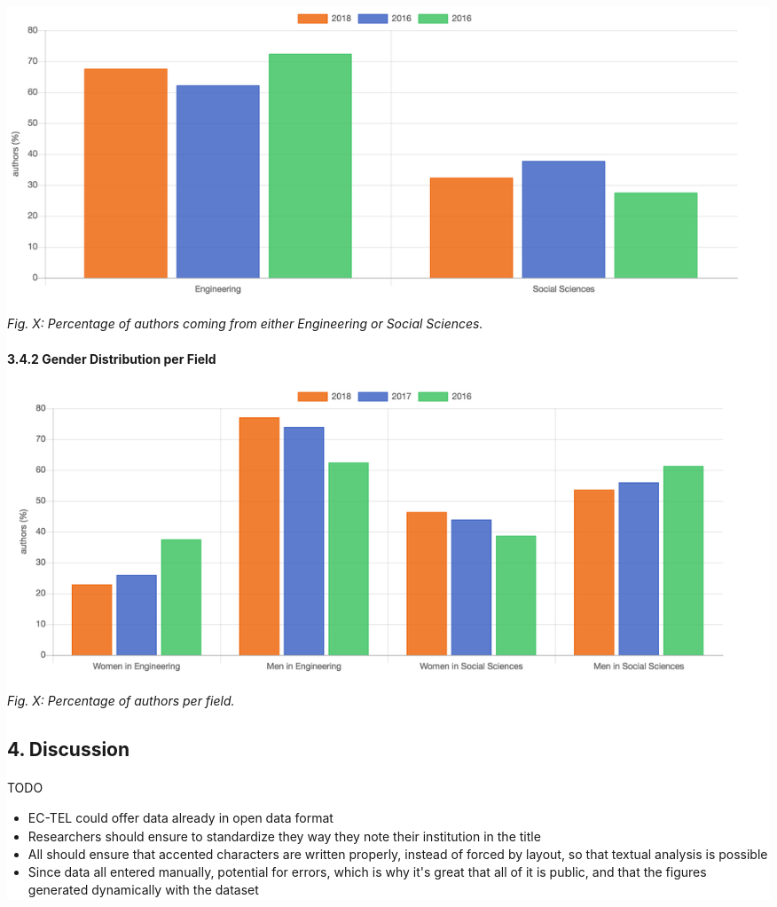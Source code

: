 ![](fig-07-field-dist.png)

*Fig. X: Percentage of authors coming from either Engineering or Social Sciences.*


#### 3.4.2 Gender Distribution per Field

![](fig-08-gender-dist-per-field.png)

*Fig. X: Percentage of authors per field.*


## 4. Discussion

TODO

- EC-TEL could offer data already in open data format
- Researchers should ensure to standardize they way they note their institution in the title
- All should ensure that accented characters are written properly, instead of forced by layout, so that textual analysis is possible
- Since data all entered manually, potential for errors, which is why it's great that all of it is public, and that the figures generated dynamically with the dataset
